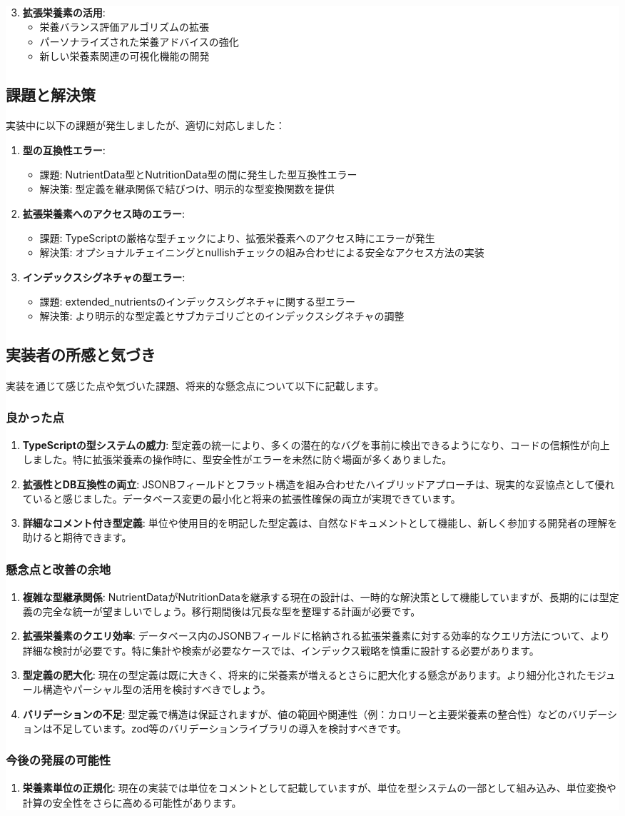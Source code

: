 3. **拡張栄養素の活用**:
   - 栄養バランス評価アルゴリズムの拡張
   - パーソナライズされた栄養アドバイスの強化
   - 新しい栄養素関連の可視化機能の開発

## 課題と解決策

実装中に以下の課題が発生しましたが、適切に対応しました：

1. **型の互換性エラー**:
   - 課題: NutrientData型とNutritionData型の間に発生した型互換性エラー
   - 解決策: 型定義を継承関係で結びつけ、明示的な型変換関数を提供

2. **拡張栄養素へのアクセス時のエラー**:
   - 課題: TypeScriptの厳格な型チェックにより、拡張栄養素へのアクセス時にエラーが発生
   - 解決策: オプショナルチェイニングとnullishチェックの組み合わせによる安全なアクセス方法の実装

3. **インデックスシグネチャの型エラー**:
   - 課題: extended_nutrientsのインデックスシグネチャに関する型エラー
   - 解決策: より明示的な型定義とサブカテゴリごとのインデックスシグネチャの調整

## 実装者の所感と気づき

実装を通じて感じた点や気づいた課題、将来的な懸念点について以下に記載します。

### 良かった点

1. **TypeScriptの型システムの威力**:
   型定義の統一により、多くの潜在的なバグを事前に検出できるようになり、コードの信頼性が向上しました。特に拡張栄養素の操作時に、型安全性がエラーを未然に防ぐ場面が多くありました。

2. **拡張性とDB互換性の両立**:
   JSONBフィールドとフラット構造を組み合わせたハイブリッドアプローチは、現実的な妥協点として優れていると感じました。データベース変更の最小化と将来の拡張性確保の両立が実現できています。

3. **詳細なコメント付き型定義**:
   単位や使用目的を明記した型定義は、自然なドキュメントとして機能し、新しく参加する開発者の理解を助けると期待できます。

### 懸念点と改善の余地

1. **複雑な型継承関係**:
   NutrientDataがNutritionDataを継承する現在の設計は、一時的な解決策として機能していますが、長期的には型定義の完全な統一が望ましいでしょう。移行期間後は冗長な型を整理する計画が必要です。

2. **拡張栄養素のクエリ効率**:
   データベース内のJSONBフィールドに格納される拡張栄養素に対する効率的なクエリ方法について、より詳細な検討が必要です。特に集計や検索が必要なケースでは、インデックス戦略を慎重に設計する必要があります。

3. **型定義の肥大化**:
   現在の型定義は既に大きく、将来的に栄養素が増えるとさらに肥大化する懸念があります。より細分化されたモジュール構造やパーシャル型の活用を検討すべきでしょう。

4. **バリデーションの不足**:
   型定義で構造は保証されますが、値の範囲や関連性（例：カロリーと主要栄養素の整合性）などのバリデーションは不足しています。zod等のバリデーションライブラリの導入を検討すべきです。

### 今後の発展の可能性

1. **栄養素単位の正規化**:
   現在の実装では単位をコメントとして記載していますが、単位を型システムの一部として組み込み、単位変換や計算の安全性をさらに高める可能性があります。
